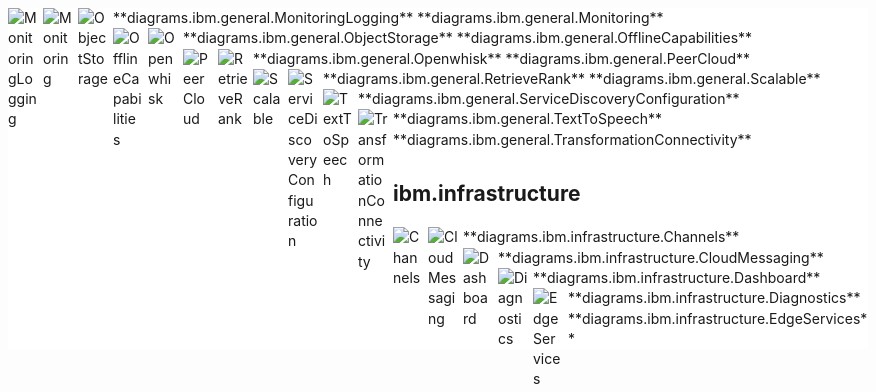 <img width="30" src="/img/resources/ibm/general/monitoring-logging.png" alt="MonitoringLogging" style="float: left; padding-right: 5px;" >
**diagrams.ibm.general.MonitoringLogging**

<img width="30" src="/img/resources/ibm/general/monitoring.png" alt="Monitoring" style="float: left; padding-right: 5px;" >
**diagrams.ibm.general.Monitoring**

<img width="30" src="/img/resources/ibm/general/object-storage.png" alt="ObjectStorage" style="float: left; padding-right: 5px;" >
**diagrams.ibm.general.ObjectStorage**

<img width="30" src="/img/resources/ibm/general/offline-capabilities.png" alt="OfflineCapabilities" style="float: left; padding-right: 5px;" >
**diagrams.ibm.general.OfflineCapabilities**

<img width="30" src="/img/resources/ibm/general/openwhisk.png" alt="Openwhisk" style="float: left; padding-right: 5px;" >
**diagrams.ibm.general.Openwhisk**

<img width="30" src="/img/resources/ibm/general/peer-cloud.png" alt="PeerCloud" style="float: left; padding-right: 5px;" >
**diagrams.ibm.general.PeerCloud**

<img width="30" src="/img/resources/ibm/general/retrieve-rank.png" alt="RetrieveRank" style="float: left; padding-right: 5px;" >
**diagrams.ibm.general.RetrieveRank**

<img width="30" src="/img/resources/ibm/general/scalable.png" alt="Scalable" style="float: left; padding-right: 5px;" >
**diagrams.ibm.general.Scalable**

<img width="30" src="/img/resources/ibm/general/service-discovery-configuration.png" alt="ServiceDiscoveryConfiguration" style="float: left; padding-right: 5px;" >
**diagrams.ibm.general.ServiceDiscoveryConfiguration**

<img width="30" src="/img/resources/ibm/general/text-to-speech.png" alt="TextToSpeech" style="float: left; padding-right: 5px;" >
**diagrams.ibm.general.TextToSpeech**

<img width="30" src="/img/resources/ibm/general/transformation-connectivity.png" alt="TransformationConnectivity" style="float: left; padding-right: 5px;" >
**diagrams.ibm.general.TransformationConnectivity**

## ibm.infrastructure


<img width="30" src="/img/resources/ibm/infrastructure/channels.png" alt="Channels" style="float: left; padding-right: 5px;" >
**diagrams.ibm.infrastructure.Channels**

<img width="30" src="/img/resources/ibm/infrastructure/cloud-messaging.png" alt="CloudMessaging" style="float: left; padding-right: 5px;" >
**diagrams.ibm.infrastructure.CloudMessaging**

<img width="30" src="/img/resources/ibm/infrastructure/dashboard.png" alt="Dashboard" style="float: left; padding-right: 5px;" >
**diagrams.ibm.infrastructure.Dashboard**

<img width="30" src="/img/resources/ibm/infrastructure/diagnostics.png" alt="Diagnostics" style="float: left; padding-right: 5px;" >
**diagrams.ibm.infrastructure.Diagnostics**

<img width="30" src="/img/resources/ibm/infrastructure/edge-services.png" alt="EdgeServices" style="float: left; padding-right: 5px;" >
**diagrams.ibm.infrastructure.EdgeServices**
